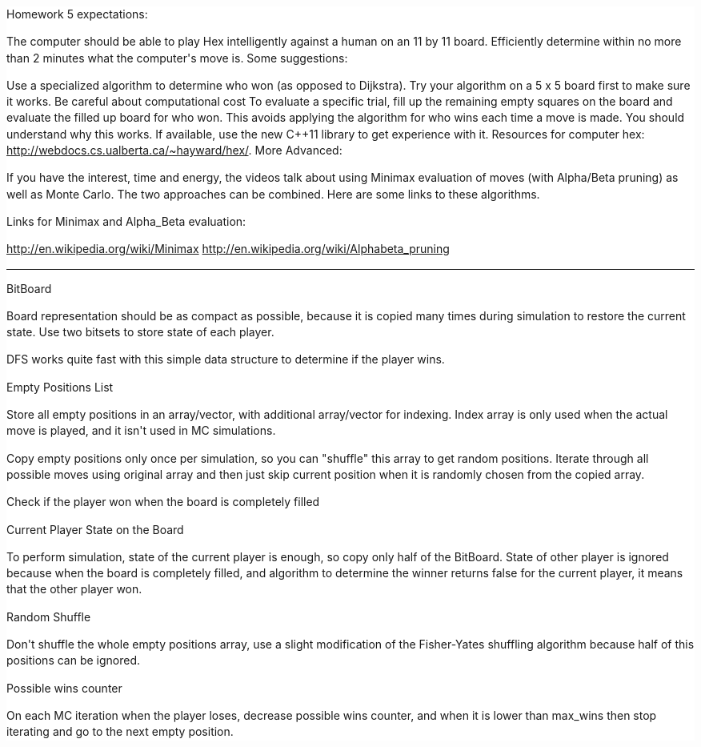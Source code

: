 Homework 5 expectations:

The computer should be able to play Hex intelligently against a human on an 11 by 11 board.
Efficiently determine within no more than 2 minutes what the computer's move is.
Some suggestions:

Use a specialized algorithm to determine who won (as opposed to Dijkstra).
Try your algorithm on a 5 x 5 board first to make sure it works. 
Be careful about computational cost To evaluate a specific trial, fill up the remaining empty squares on the board and evaluate the filled up board for who won. This avoids applying the algorithm for who wins each time a move is made. You should understand why this works.
If available, use the new C++11 library <random> to get experience with it.
Resources for computer hex: http://webdocs.cs.ualberta.ca/~hayward/hex/.
More Advanced:

If you have the interest, time and energy, the videos talk about using Minimax evaluation of moves (with Alpha/Beta pruning) as well as Monte Carlo. The two approaches can be combined. Here are some links to these algorithms.

Links for Minimax and Alpha_Beta evaluation:

http://en.wikipedia.org/wiki/Minimax
http://en.wikipedia.org/wiki/Alphabeta_pruning

----

BitBoard

Board representation should be as compact as possible, because it is copied many times during simulation to restore the current state. Use two bitsets to store state of each player.

DFS works quite fast with this simple data structure to determine if the player wins.

Empty Positions List

Store all empty positions in an array/vector, with additional array/vector for indexing. Index array is only used when the actual move is played, and it isn't used in MC simulations.

Copy empty positions only once per simulation, so you can "shuffle" this array to get random positions. Iterate through all possible moves using original array and then just skip current position when it is randomly chosen from the copied array.

Check if the player won when the board is completely filled

Current Player State on the Board

To perform simulation, state of the current player is enough, so copy only half of the BitBoard. State of other player is ignored because when the board is completely filled, and algorithm to determine the winner returns false for the current player, it means that the other player won.

Random Shuffle

Don't shuffle the whole empty positions array, use a slight modification of the Fisher-Yates shuffling algorithm because half of this positions can be ignored.

Possible wins counter

On each MC iteration when the player loses, decrease possible wins counter, and when it is lower than max_wins then stop iterating and go to the next empty position.
